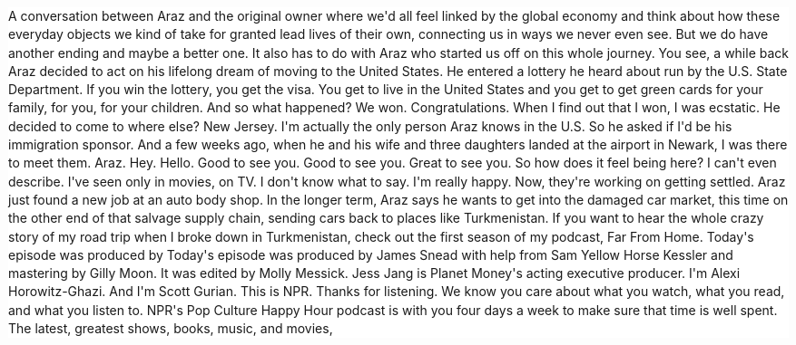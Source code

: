 A conversation between Araz and the original owner
where we'd all feel linked by the global economy
and think about how these everyday objects
we kind of take for granted lead lives of their own,
connecting us in ways we never even see.
But we do have another ending and maybe a better one.
It also has to do with Araz
who started us off on this whole journey.
You see, a while back Araz decided to act
on his lifelong dream of moving to the United States.
He entered a lottery he heard about
run by the U.S. State Department.
If you win the lottery, you get the visa.
You get to live in the United States
and you get to get green cards for your family,
for you, for your children.
And so what happened?
We won.
Congratulations.
When I find out that I won, I was ecstatic.
He decided to come to where else?
New Jersey.
I'm actually the only person Araz knows in the U.S.
So he asked if I'd be his immigration sponsor.
And a few weeks ago, when he and his wife
and three daughters landed at the airport in Newark,
I was there to meet them.
Araz.
Hey.
Hello.
Good to see you.
Good to see you.
Great to see you.
So how does it feel being here?
I can't even describe.
I've seen only in movies, on TV.
I don't know what to say.
I'm really happy.
Now, they're working on getting settled.
Araz just found a new job at an auto body shop.
In the longer term, Araz says he wants to get
into the damaged car market,
this time on the other end of that salvage supply chain,
sending cars back to places like Turkmenistan.
If you want to hear the whole crazy story of my road trip
when I broke down in Turkmenistan,
check out the first season of my podcast,
Far From Home.
Today's episode was produced by
Today's episode was produced by
James Snead with help from Sam Yellow Horse Kessler
and mastering by Gilly Moon.
It was edited by Molly Messick.
Jess Jang is Planet Money's acting executive producer.
I'm Alexi Horowitz-Ghazi.
And I'm Scott Gurian.
This is NPR.
Thanks for listening.
We know you care about what you watch,
what you read, and what you listen to.
NPR's Pop Culture Happy Hour podcast
is with you four days a week
to make sure that time is well spent.
The latest, greatest shows, books, music, and movies,